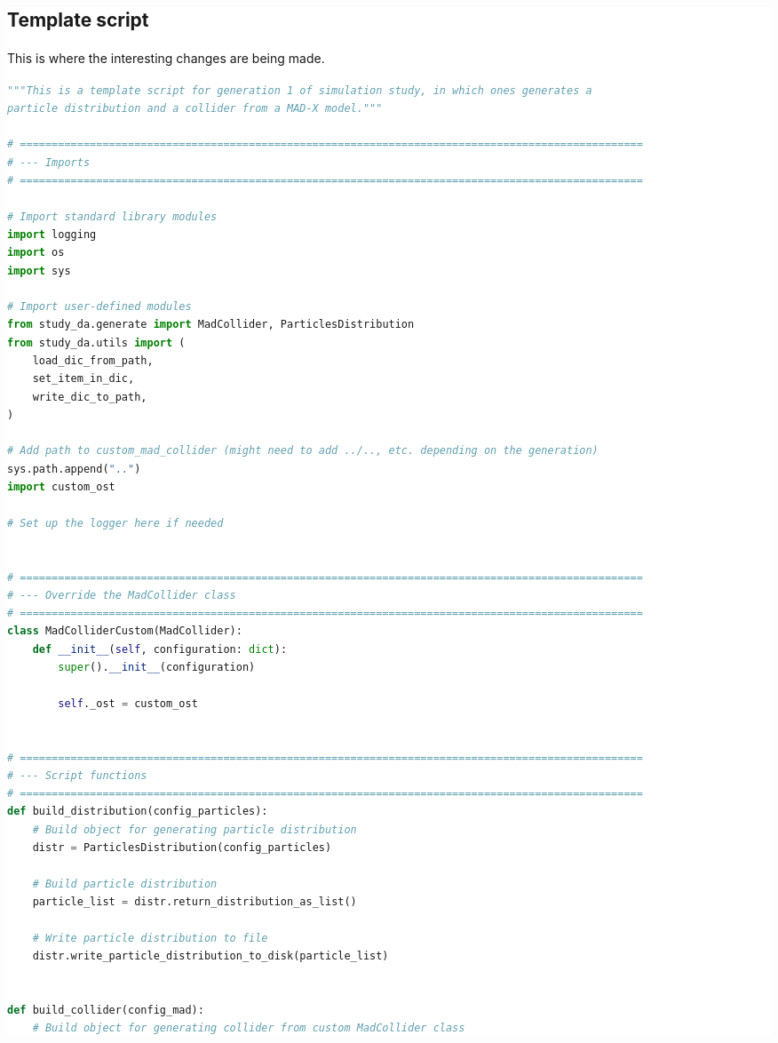 ## Template script

This is where the interesting changes are being made.

```python title="generation_1.py"
"""This is a template script for generation 1 of simulation study, in which ones generates a
particle distribution and a collider from a MAD-X model."""

# ==================================================================================================
# --- Imports
# ==================================================================================================

# Import standard library modules
import logging
import os
import sys

# Import user-defined modules
from study_da.generate import MadCollider, ParticlesDistribution
from study_da.utils import (
    load_dic_from_path,
    set_item_in_dic,
    write_dic_to_path,
)

# Add path to custom_mad_collider (might need to add ../.., etc. depending on the generation)
sys.path.append("..")
import custom_ost

# Set up the logger here if needed


# ==================================================================================================
# --- Override the MadCollider class
# ==================================================================================================
class MadColliderCustom(MadCollider):
    def __init__(self, configuration: dict):
        super().__init__(configuration)

        self._ost = custom_ost


# ==================================================================================================
# --- Script functions
# ==================================================================================================
def build_distribution(config_particles):
    # Build object for generating particle distribution
    distr = ParticlesDistribution(config_particles)

    # Build particle distribution
    particle_list = distr.return_distribution_as_list()

    # Write particle distribution to file
    distr.write_particle_distribution_to_disk(particle_list)


def build_collider(config_mad):
    # Build object for generating collider from custom MadCollider class
```